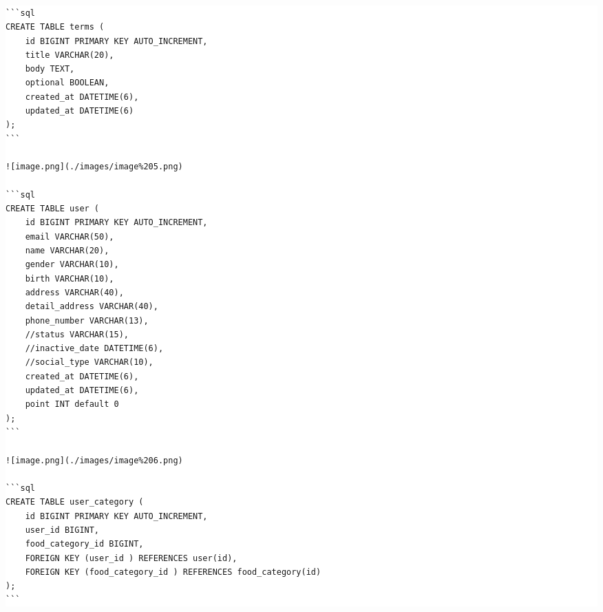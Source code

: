     ```sql
    CREATE TABLE terms (
        id BIGINT PRIMARY KEY AUTO_INCREMENT,
        title VARCHAR(20),
        body TEXT,
        optional BOOLEAN,
        created_at DATETIME(6),
        updated_at DATETIME(6)
    );
    ```
    
    ![image.png](./images/image%205.png)
    
    ```sql
    CREATE TABLE user (
        id BIGINT PRIMARY KEY AUTO_INCREMENT,
        email VARCHAR(50),
        name VARCHAR(20),
        gender VARCHAR(10),
        birth VARCHAR(10),
        address VARCHAR(40),
        detail_address VARCHAR(40),
        phone_number VARCHAR(13),
        //status VARCHAR(15),
        //inactive_date DATETIME(6),
        //social_type VARCHAR(10),
        created_at DATETIME(6),
        updated_at DATETIME(6),
        point INT default 0
    );
    ```
    
    ![image.png](./images/image%206.png)
    
    ```sql
    CREATE TABLE user_category (
        id BIGINT PRIMARY KEY AUTO_INCREMENT,
        user_id BIGINT,
        food_category_id BIGINT,
        FOREIGN KEY (user_id ) REFERENCES user(id),
        FOREIGN KEY (food_category_id ) REFERENCES food_category(id)
    );
    ```
    